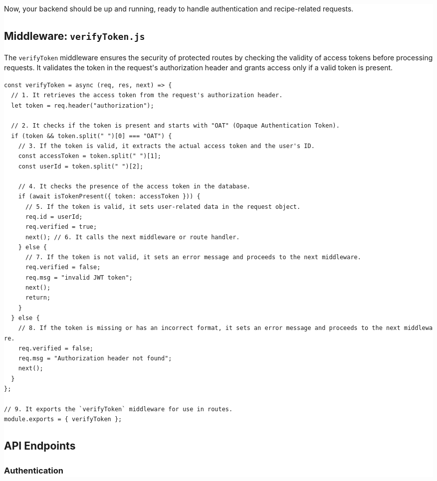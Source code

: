 Now, your backend should be up and running, ready to handle authentication and recipe-related requests.

## Middleware: `verifyToken.js`

The `verifyToken` middleware ensures the security of protected routes by checking the validity of access tokens before processing requests. It validates the token in the request's authorization header and grants access only if a valid token is present.

```
const verifyToken = async (req, res, next) => {
  // 1. It retrieves the access token from the request's authorization header.
  let token = req.header("authorization");

  // 2. It checks if the token is present and starts with "OAT" (Opaque Authentication Token).
  if (token && token.split(" ")[0] === "OAT") {
    // 3. If the token is valid, it extracts the actual access token and the user's ID.
    const accessToken = token.split(" ")[1];
    const userId = token.split(" ")[2];

    // 4. It checks the presence of the access token in the database.
    if (await isTokenPresent({ token: accessToken })) {
      // 5. If the token is valid, it sets user-related data in the request object.
      req.id = userId;
      req.verified = true;
      next(); // 6. It calls the next middleware or route handler.
    } else {
      // 7. If the token is not valid, it sets an error message and proceeds to the next middleware.
      req.verified = false;
      req.msg = "invalid JWT token";
      next();
      return;
    }
  } else {
    // 8. If the token is missing or has an incorrect format, it sets an error message and proceeds to the next middleware.
    req.verified = false;
    req.msg = "Authorization header not found";
    next();
  }
};

// 9. It exports the `verifyToken` middleware for use in routes.
module.exports = { verifyToken };
```

## API Endpoints

### Authentication
